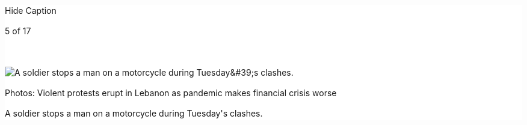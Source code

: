 <div class="el__gallery-showhide js__gallery-showhide">

<div class="js-el__gallery-caption el__gallery-caption">

Hide Caption

</div>

<div class="el__gallery-photocount">

5 of 17

</div>

</div>

</div>

<div data-slidename="Violent protests erupt in Lebanon as pandemic makes financial crisis worse" data-analytics="_body_image">

<div class="el__resize">

<div class="el__position media js-gallery-aspect-ratio-wrapper">

![A soldier stops a man on a motorcycle during Tuesday&\#39;s
clashes.](data:image/gif;base64,R0lGODlhEAAJAJEAAAAAAP///////wAAACH5BAEAAAIALAAAAAAQAAkAAAIKlI+py+0Po5yUFQA7)

<div class="img__preloader">

</div>

![A soldier stops a man on a motorcycle during Tuesday&\#39;s
clashes.](//cdn.cnn.com/cnnnext/dam/assets/200430100539-06-tripoli-lebanon-protests-super-169.jpg)

</div>

</div>

<div class="js-media__caption media__caption el__storyelement__title">

<div class="element-raw appearance-standard">

<span class="el__storyelement__header"> Photos:</span>
<span class="el__storyelement__gray">Violent protests erupt in Lebanon
as pandemic makes financial crisis worse</span>

</div>

</div>

<div class="media__caption el__gallery_image-title">

<span class="el__storyelement__gray">A soldier stops a man on a
motorcycle during Tuesday's clashes.</span>

</div>

<div class="el__gallery-showhide js__gallery-showhide">

<div class="js-el__gallery-caption el__gallery-caption">
